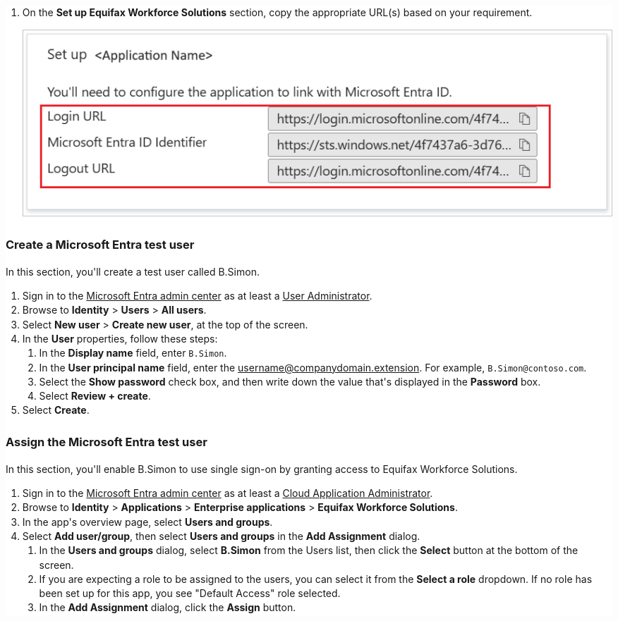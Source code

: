 1. On the **Set up Equifax Workforce Solutions** section, copy the appropriate URL(s) based on your requirement.

	![Copy configuration URLs](common/copy-configuration-urls.png)

<a name='create-an-azure-ad-test-user'></a>

### Create a Microsoft Entra test user

In this section, you'll create a test user called B.Simon.

1. Sign in to the [Microsoft Entra admin center](https://entra.microsoft.com) as at least a [User Administrator](~/identity/role-based-access-control/permissions-reference.md#user-administrator).
1. Browse to **Identity** > **Users** > **All users**.
1. Select **New user** > **Create new user**, at the top of the screen.
1. In the **User** properties, follow these steps:
   1. In the **Display name** field, enter `B.Simon`.  
   1. In the **User principal name** field, enter the username@companydomain.extension. For example, `B.Simon@contoso.com`.
   1. Select the **Show password** check box, and then write down the value that's displayed in the **Password** box.
   1. Select **Review + create**.
1. Select **Create**.

<a name='assign-the-azure-ad-test-user'></a>

### Assign the Microsoft Entra test user

In this section, you'll enable B.Simon to use single sign-on by granting access to Equifax Workforce Solutions.

1. Sign in to the [Microsoft Entra admin center](https://entra.microsoft.com) as at least a [Cloud Application Administrator](~/identity/role-based-access-control/permissions-reference.md#cloud-application-administrator).
1. Browse to **Identity** > **Applications** > **Enterprise applications** > **Equifax Workforce Solutions**.
1. In the app's overview page, select **Users and groups**.
1. Select **Add user/group**, then select **Users and groups** in the **Add Assignment** dialog.
   1. In the **Users and groups** dialog, select **B.Simon** from the Users list, then click the **Select** button at the bottom of the screen.
   1. If you are expecting a role to be assigned to the users, you can select it from the **Select a role** dropdown. If no role has been set up for this app, you see "Default Access" role selected.
   1. In the **Add Assignment** dialog, click the **Assign** button.
